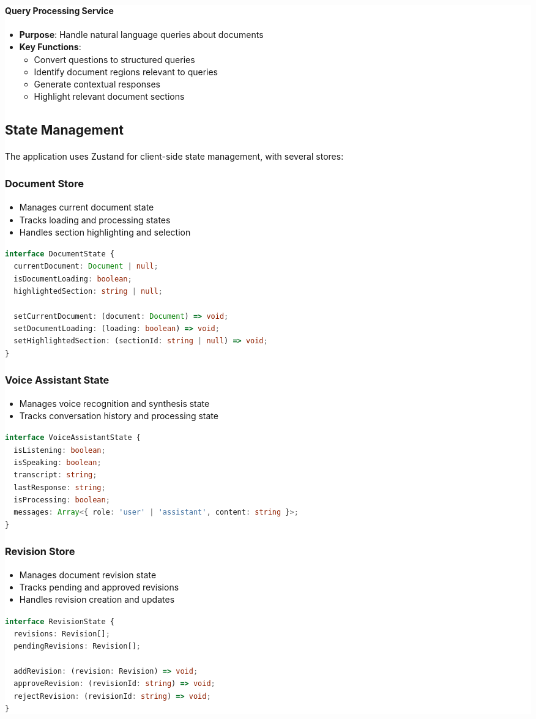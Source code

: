 #### Query Processing Service
- **Purpose**: Handle natural language queries about documents
- **Key Functions**:
  - Convert questions to structured queries
  - Identify document regions relevant to queries
  - Generate contextual responses
  - Highlight relevant document sections

## State Management

The application uses Zustand for client-side state management, with several stores:

### Document Store
- Manages current document state
- Tracks loading and processing states
- Handles section highlighting and selection

```typescript
interface DocumentState {
  currentDocument: Document | null;
  isDocumentLoading: boolean;
  highlightedSection: string | null;
  
  setCurrentDocument: (document: Document) => void;
  setDocumentLoading: (loading: boolean) => void;
  setHighlightedSection: (sectionId: string | null) => void;
}
```

### Voice Assistant State
- Manages voice recognition and synthesis state
- Tracks conversation history and processing state

```typescript
interface VoiceAssistantState {
  isListening: boolean;
  isSpeaking: boolean;
  transcript: string;
  lastResponse: string;
  isProcessing: boolean;
  messages: Array<{ role: 'user' | 'assistant', content: string }>;
}
```

### Revision Store
- Manages document revision state
- Tracks pending and approved revisions
- Handles revision creation and updates

```typescript
interface RevisionState {
  revisions: Revision[];
  pendingRevisions: Revision[];
  
  addRevision: (revision: Revision) => void;
  approveRevision: (revisionId: string) => void;
  rejectRevision: (revisionId: string) => void;
}
```
